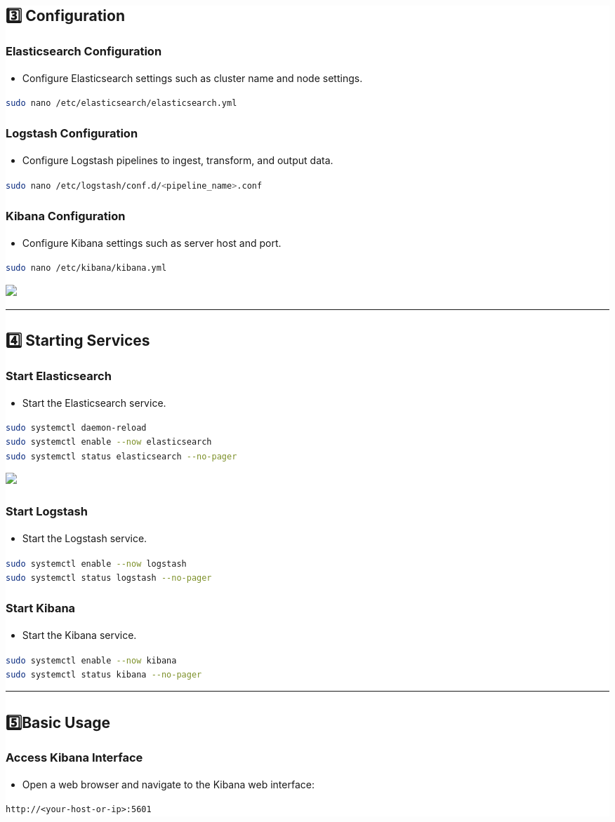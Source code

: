 
## 3️⃣ **Configuration**
### **Elasticsearch Configuration**
- Configure Elasticsearch settings such as cluster name and node settings.
```bash
sudo nano /etc/elasticsearch/elasticsearch.yml
```

### **Logstash Configuration**
- Configure Logstash pipelines to ingest, transform, and output data.
```bash
sudo nano /etc/logstash/conf.d/<pipeline_name>.conf
```

### **Kibana Configuration**
- Configure Kibana settings such as server host and port.
```bash
sudo nano /etc/kibana/kibana.yml
```
<img src="https://github.com/user-attachments/assets/754cf30d-709c-4600-82f2-db7bc9a3f10a" width="70%" />

---

## 4️⃣ **Starting Services**
### **Start Elasticsearch**
- Start the Elasticsearch service.
```bash
sudo systemctl daemon-reload
sudo systemctl enable --now elasticsearch
sudo systemctl status elasticsearch --no-pager
```
<img src="https://github.com/user-attachments/assets/2d2e5dc8-b9e9-4af8-9c8d-5ef383ce804c" width="70%" />

### **Start Logstash**
- Start the Logstash service.
```bash
sudo systemctl enable --now logstash
sudo systemctl status logstash --no-pager
```

### **Start Kibana**
- Start the Kibana service.
```bash
sudo systemctl enable --now kibana
sudo systemctl status kibana --no-pager
```

---

## 5️⃣**Basic Usage**
### **Access Kibana Interface**
- Open a web browser and navigate to the Kibana web interface:
```text
http://<your-host-or-ip>:5601
```
